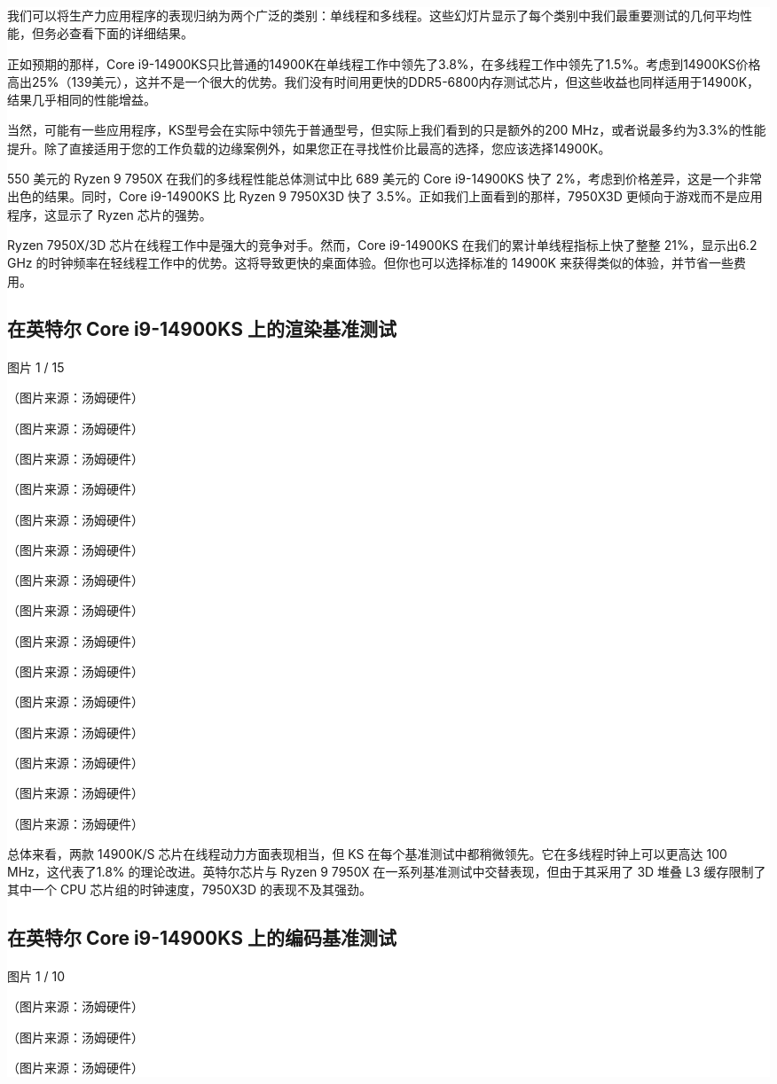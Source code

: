 我们可以将生产力应用程序的表现归纳为两个广泛的类别：单线程和多线程。这些幻灯片显示了每个类别中我们最重要测试的几何平均性能，但务必查看下面的详细结果。

正如预期的那样，Core i9-14900KS只比普通的14900K在单线程工作中领先了3.8%，在多线程工作中领先了1.5%。考虑到14900KS价格高出25%（139美元），这并不是一个很大的优势。我们没有时间用更快的DDR5-6800内存测试芯片，但这些收益也同样适用于14900K，结果几乎相同的性能增益。

当然，可能有一些应用程序，KS型号会在实际中领先于普通型号，但实际上我们看到的只是额外的200 MHz，或者说最多约为3.3%的性能提升。除了直接适用于您的工作负载的边缘案例外，如果您正在寻找性价比最高的选择，您应该选择14900K。

550 美元的 Ryzen 9 7950X 在我们的多线程性能总体测试中比 689 美元的 Core i9-14900KS 快了 2%，考虑到价格差异，这是一个非常出色的结果。同时，Core i9-14900KS 比 Ryzen 9 7950X3D 快了 3.5%。正如我们上面看到的那样，7950X3D 更倾向于游戏而不是应用程序，这显示了 Ryzen 芯片的强势。

Ryzen 7950X/3D 芯片在线程工作中是强大的竞争对手。然而，Core i9-14900KS 在我们的累计单线程指标上快了整整 21%，显示出6.2 GHz 的时钟频率在轻线程工作中的优势。这将导致更快的桌面体验。但你也可以选择标准的 14900K 来获得类似的体验，并节省一些费用。

## 在英特尔 Core i9-14900KS 上的渲染基准测试

图片 1 / 15

（图片来源：汤姆硬件）

（图片来源：汤姆硬件）

（图片来源：汤姆硬件）

（图片来源：汤姆硬件）

（图片来源：汤姆硬件）

（图片来源：汤姆硬件）

（图片来源：汤姆硬件）

（图片来源：汤姆硬件）

（图片来源：汤姆硬件）

（图片来源：汤姆硬件）

（图片来源：汤姆硬件）

（图片来源：汤姆硬件）

（图片来源：汤姆硬件）

（图片来源：汤姆硬件）

（图片来源：汤姆硬件）

总体来看，两款 14900K/S 芯片在线程动力方面表现相当，但 KS 在每个基准测试中都稍微领先。它在多线程时钟上可以更高达 100 MHz，这代表了1.8% 的理论改进。英特尔芯片与 Ryzen 9 7950X 在一系列基准测试中交替表现，但由于其采用了 3D 堆叠 L3 缓存限制了其中一个 CPU 芯片组的时钟速度，7950X3D 的表现不及其强劲。

## 在英特尔 Core i9-14900KS 上的编码基准测试

图片 1 / 10

（图片来源：汤姆硬件）

（图片来源：汤姆硬件）

（图片来源：汤姆硬件）
